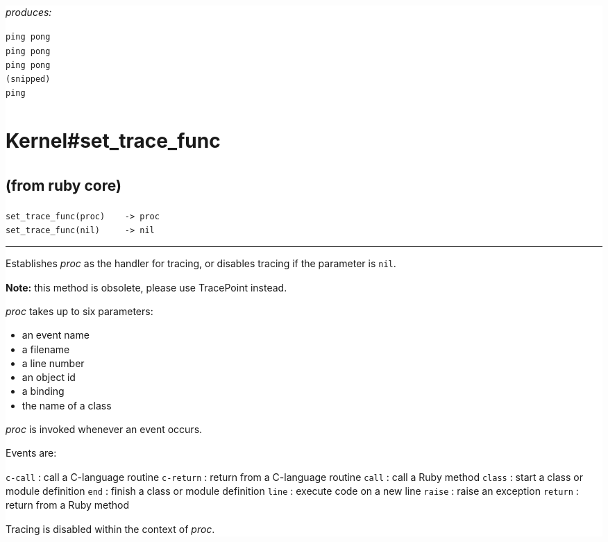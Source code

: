 *produces:*

    ping pong
    ping pong
    ping pong
    (snipped)
    ping


# Kernel#set_trace_func

(from ruby core)
---
    set_trace_func(proc)    -> proc
    set_trace_func(nil)     -> nil

---

Establishes *proc* as the handler for tracing, or disables tracing if the
parameter is `nil`.

**Note:** this method is obsolete, please use TracePoint instead.

*proc* takes up to six parameters:

*   an event name
*   a filename
*   a line number
*   an object id
*   a binding
*   the name of a class


*proc* is invoked whenever an event occurs.

Events are:

`c-call`
:   call a C-language routine
`c-return`
:   return from a C-language routine
`call`
:   call a Ruby method
`class`
:   start a class or module definition
`end`
:   finish a class or module definition
`line`
:   execute code on a new line
`raise`
:   raise an exception
`return`
:   return from a Ruby method


Tracing is disabled within the context of *proc*.
